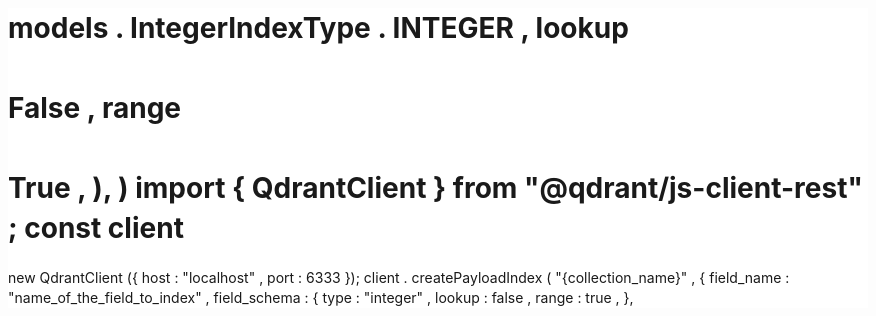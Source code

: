 models
.
IntegerIndexType
.
INTEGER
,
lookup
=
False
,
range
=
True
,
),
)
import
{
QdrantClient
}
from
"@qdrant/js-client-rest"
;
const
client
=
new
QdrantClient
({
host
:
"localhost"
,
port
:
6333
});
client
.
createPayloadIndex
(
"{collection_name}"
,
{
field_name
:
"name_of_the_field_to_index"
,
field_schema
:
{
type
:
"integer"
,
lookup
:
false
,
range
:
true
,
},